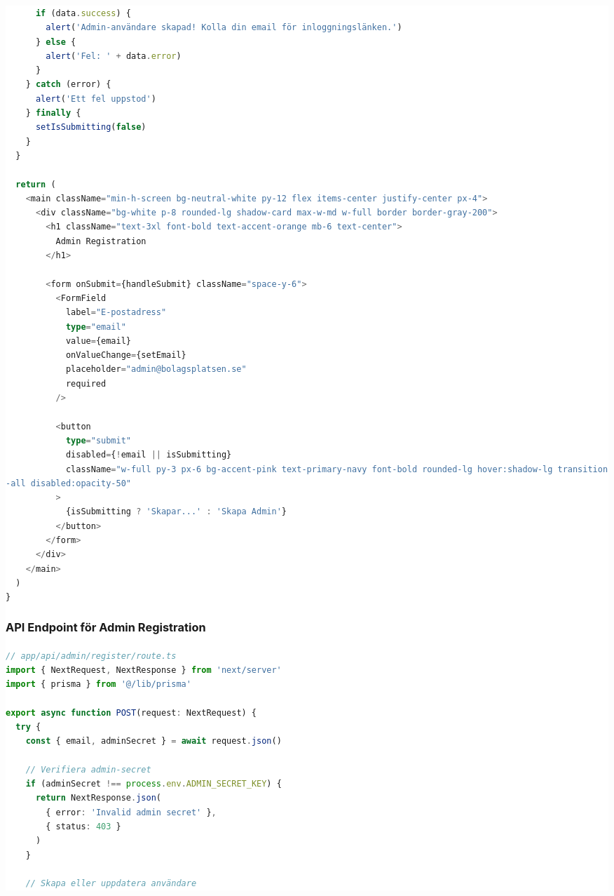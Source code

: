 ```typescript
      if (data.success) {
        alert('Admin-användare skapad! Kolla din email för inloggningslänken.')
      } else {
        alert('Fel: ' + data.error)
      }
    } catch (error) {
      alert('Ett fel uppstod')
    } finally {
      setIsSubmitting(false)
    }
  }

  return (
    <main className="min-h-screen bg-neutral-white py-12 flex items-center justify-center px-4">
      <div className="bg-white p-8 rounded-lg shadow-card max-w-md w-full border border-gray-200">
        <h1 className="text-3xl font-bold text-accent-orange mb-6 text-center">
          Admin Registration
        </h1>
        
        <form onSubmit={handleSubmit} className="space-y-6">
          <FormField
            label="E-postadress"
            type="email"
            value={email}
            onValueChange={setEmail}
            placeholder="admin@bolagsplatsen.se"
            required
          />
          
          <button
            type="submit"
            disabled={!email || isSubmitting}
            className="w-full py-3 px-6 bg-accent-pink text-primary-navy font-bold rounded-lg hover:shadow-lg transition-all disabled:opacity-50"
          >
            {isSubmitting ? 'Skapar...' : 'Skapa Admin'}
          </button>
        </form>
      </div>
    </main>
  )
}
```

### API Endpoint för Admin Registration
```typescript
// app/api/admin/register/route.ts
import { NextRequest, NextResponse } from 'next/server'
import { prisma } from '@/lib/prisma'

export async function POST(request: NextRequest) {
  try {
    const { email, adminSecret } = await request.json()

    // Verifiera admin-secret
    if (adminSecret !== process.env.ADMIN_SECRET_KEY) {
      return NextResponse.json(
        { error: 'Invalid admin secret' },
        { status: 403 }
      )
    }

    // Skapa eller uppdatera användare
```